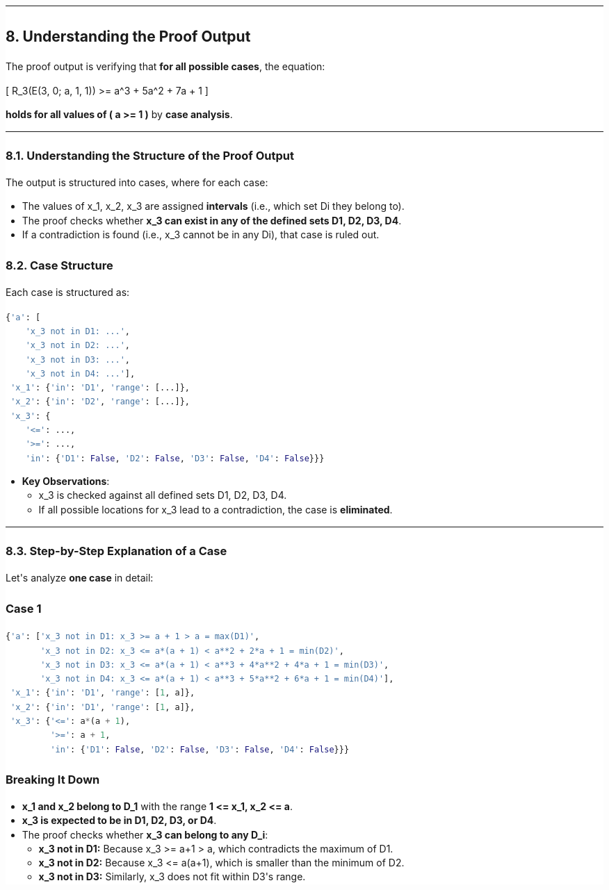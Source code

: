 
---

## **8. Understanding the Proof Output**

The proof output is verifying that **for all possible cases**, the equation:

\[
R_3(E(3, 0; a, 1, 1)) >= a^3 + 5a^2 + 7a + 1
\]

**holds for all values of \( a >= 1 \)** by **case analysis**.

---

### **8.1. Understanding the Structure of the Proof Output**
The output is structured into cases, where for each case:
- The values of x_1, x_2, x_3 are assigned **intervals** (i.e., which set Di they belong to).
- The proof checks whether **x_3 can exist in any of the defined sets D1, D2, D3, D4**.
- If a contradiction is found (i.e., x_3 cannot be in any Di), that case is ruled out.

### **8.2. Case Structure**
Each case is structured as:
```python
{'a': [
    'x_3 not in D1: ...', 
    'x_3 not in D2: ...', 
    'x_3 not in D3: ...', 
    'x_3 not in D4: ...'],
 'x_1': {'in': 'D1', 'range': [...]},
 'x_2': {'in': 'D2', 'range': [...]},
 'x_3': {
    '<=': ..., 
    '>=': ..., 
    'in': {'D1': False, 'D2': False, 'D3': False, 'D4': False}}}
```
- **Key Observations**:
  - x_3 is checked against all defined sets D1, D2, D3, D4.
  - If all possible locations for x_3 lead to a contradiction, the case is **eliminated**.

---

### **8.3. Step-by-Step Explanation of a Case**
Let's analyze **one case** in detail:

### **Case 1**
```python
{'a': ['x_3 not in D1: x_3 >= a + 1 > a = max(D1)',
       'x_3 not in D2: x_3 <= a*(a + 1) < a**2 + 2*a + 1 = min(D2)',
       'x_3 not in D3: x_3 <= a*(a + 1) < a**3 + 4*a**2 + 4*a + 1 = min(D3)',
       'x_3 not in D4: x_3 <= a*(a + 1) < a**3 + 5*a**2 + 6*a + 1 = min(D4)'],
 'x_1': {'in': 'D1', 'range': [1, a]},
 'x_2': {'in': 'D1', 'range': [1, a]},
 'x_3': {'<=': a*(a + 1),
         '>=': a + 1,
         'in': {'D1': False, 'D2': False, 'D3': False, 'D4': False}}}
```
### **Breaking It Down**
- **x_1 and x_2 belong to D_1** with the range **1 <= x_1, x_2 <= a**.
- **x_3 is expected to be in D1, D2, D3, or D4**.
- The proof checks whether **x_3 can belong to any D_i**:
  - **x_3 not in D1:** Because x_3 >= a+1 > a, which contradicts the maximum of D1.
  - **x_3 not in D2:** Because x_3 <= a(a+1), which is smaller than the minimum of D2.
  - **x_3 not in D3:** Similarly, x_3 does not fit within D3's range.